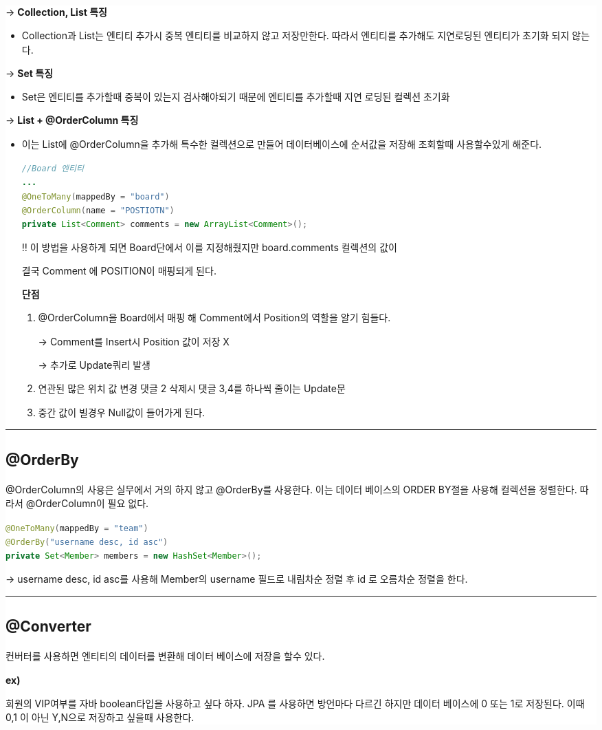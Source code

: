 
→ **Collection, List 특징**

- Collection과 List는 엔티티 추가시 중복 엔티티를 비교하지 않고 저장만한다. 따라서 엔티티를 추가해도 지연로딩된 엔티티가 초기화 되지 않는다.

→ **Set 특징**

- Set은 엔티티를 추가할때 중복이 있는지 검사해야되기 때문에 엔티티를 추가할때 지연 로딩된 컬렉션 초기화

→ **List + @OrderColumn 특징**

- 이는 List에 @OrderColumn을 추가해 특수한 컬렉션으로 만들어 데이터베이스에 순서값을 저장해 조회할때 사용할수있게 해준다.

    ```java
    //Board 엔티티 
    ...
    @OneToMany(mappedBy = "board")
    @OrderColumn(name = "POSTIOTN")
    private List<Comment> comments = new ArrayList<Comment>();
    ```

    ‼️ 이 방법을 사용하게 되면 Board단에서 이를 지정해줬지만 board.comments 컬렉션의 값이

    결국 Comment 에 POSITION이 매핑되게 된다.

    **단점** 

    1. @OrderColumn을 Board에서 매핑 해  Comment에서 Position의 역할을 알기 힘들다.

        → Comment를 Insert시  Position 값이 저장 X

        → 추가로 Update쿼리 발생

    2. 연관된 많은 위치 값 변경 댓글 2 삭제시 댓글 3,4를 하나씩 줄이는 Update문 
    3. 중간 값이 빌경우 Null값이 들어가게 된다.

---

## @OrderBy

@OrderColumn의 사용은 실무에서 거의 하지 않고 @OrderBy를 사용한다. 이는 데이터 베이스의 ORDER BY절을 사용해 컬렉션을 정렬한다. 따라서 @OrderColumn이 필요 없다.

```java
@OneToMany(mappedBy = "team")
@OrderBy("username desc, id asc")
private Set<Member> members = new HashSet<Member>();
```

→ username desc, id asc를 사용해  Member의 username 필드로 내림차순 정렬 후 id 로 오름차순 정렬을 한다.

---

## @Converter

컨버터를 사용하면 엔티티의 데이터를 변환해 데이터 베이스에 저장을 할수 있다.

**ex)** 

회원의 VIP여부를 자바 boolean타입을 사용하고 싶다 하자. JPA 를 사용하면 방언마다 다르긴 하지만 데이터 베이스에 0 또는 1로 저장된다. 이때 0,1 이 아닌 Y,N으로 저장하고 싶을때 사용한다.
